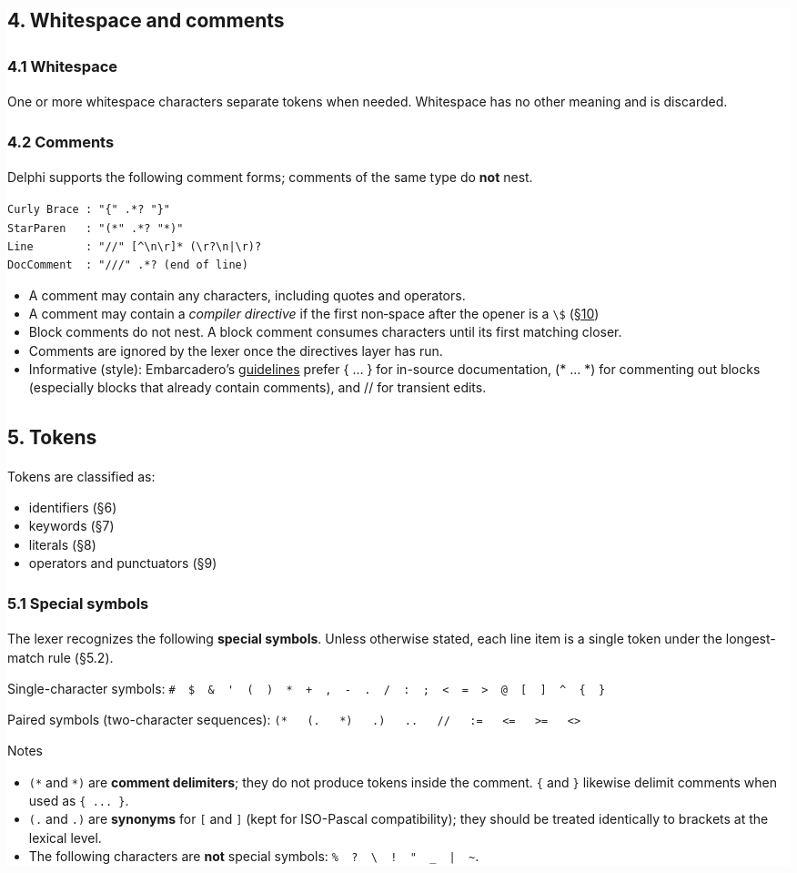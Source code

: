## 4. Whitespace and comments

### 4.1 Whitespace

One or more whitespace characters separate tokens when needed. Whitespace has no other meaning and is discarded.

### 4.2 Comments

Delphi supports the following comment forms; comments of the same type do **not** nest.

```
Curly Brace : "{" .*? "}"
StarParen   : "(*" .*? "*)"
Line        : "//" [^\n\r]* (\r?\n|\r)?
DocComment  : "///" .*? (end of line)
```

- A comment may contain any characters, including quotes and operators.
- A comment may contain a *compiler directive* if the first non‑space after the opener is a `\$` ([§10](#10-compiler-directives-lexical-recognition))
- Block comments do not nest. A block comment consumes characters until its first matching closer.
- Comments are ignored by the lexer once the directives layer has run.
- Informative (style): Embarcadero’s [guidelines](https://docwiki.embarcadero.com/RADStudio/en/Delphi_Comments) prefer { ... } for in-source documentation, (* ... *) for commenting out blocks (especially blocks that already contain comments), and // for transient edits.


## 5. Tokens

Tokens are classified as:

- identifiers (§6)
- keywords (§7)
- literals (§8)
- operators and punctuators (§9)
### 5.1 Special symbols

The lexer recognizes the following **special symbols**. Unless otherwise stated, each line item is a single token under the longest-match rule (§5.2).

Single-character symbols:
`#  $  &  '  (  )  *  +  ,  -  .  /  :  ;  <  =  >  @  [  ]  ^  {  }`

Paired symbols (two-character sequences):
`(*   (.   *)   .)   ..   //   :=   <=   >=   <>`

Notes
- `(*` and `*)` are **comment delimiters**; they do not produce tokens inside the comment. `{` and `}` likewise delimit comments when used as `{ ... }`.
- `(.` and `.)` are **synonyms** for `[` and `]` (kept for ISO-Pascal compatibility); they should be treated identically to brackets at the lexical level.
- The following characters are **not** special symbols: `%  ?  \  !  "  _  |  ~`.
